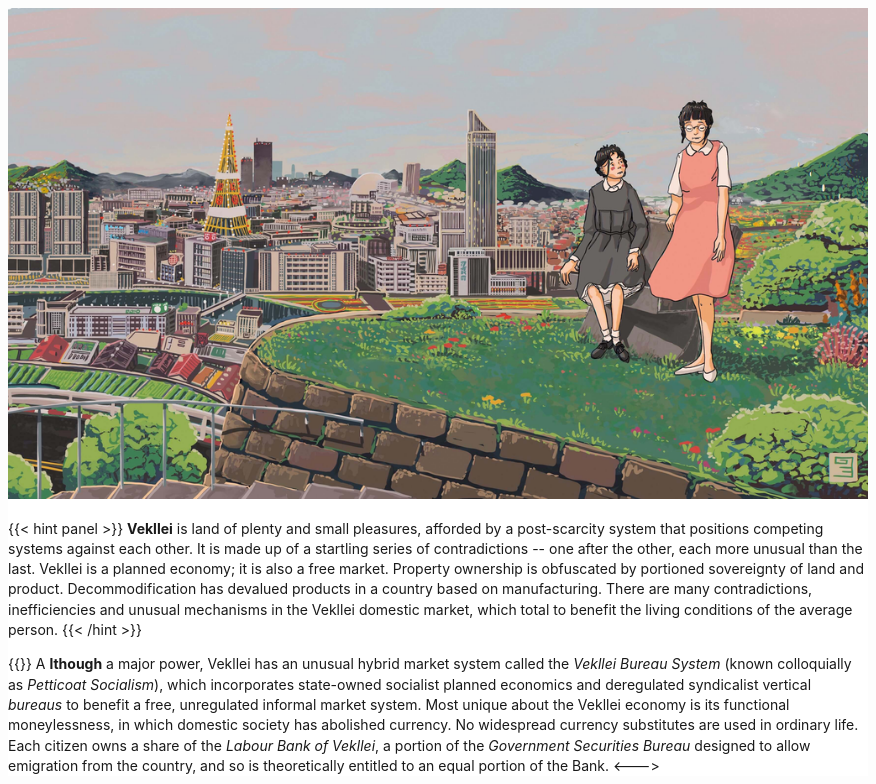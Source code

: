 ![img](/images/momentsinlove.jpg)

{{< hint panel >}}
**Vekllei** is land of plenty and small pleasures, afforded by a post-scarcity system that positions competing systems against each other. It is made up of a startling series of contradictions -- one after the other, each more unusual than the last. Vekllei is a planned economy; it is also a free market. Property ownership is obfuscated by portioned sovereignty of land and product. Decommodification has devalued products in a country based on manufacturing. There are many contradictions, inefficiencies and unusual mechanisms in the Vekllei domestic market, which total to benefit the living conditions of the average person.
{{< /hint >}}

{{<columns>}}
<span class="fc">A</span>
**lthough** a major power, Vekllei has an unusual hybrid market system called the *Vekllei Bureau System* (known colloquially as *Petticoat Socialism*), which incorporates state-owned socialist planned economics and deregulated syndicalist vertical *bureaus* to benefit a free, unregulated informal market system. Most unique about the Vekllei economy is its functional moneylessness, in which domestic society has abolished currency. No widespread currency substitutes are used in ordinary life. Each citizen owns a share of the *Labour Bank of Vekllei*, a portion of the *Government Securities Bureau* designed to allow emigration from the country, and so is theoretically entitled to an equal portion of the Bank.
<--->
